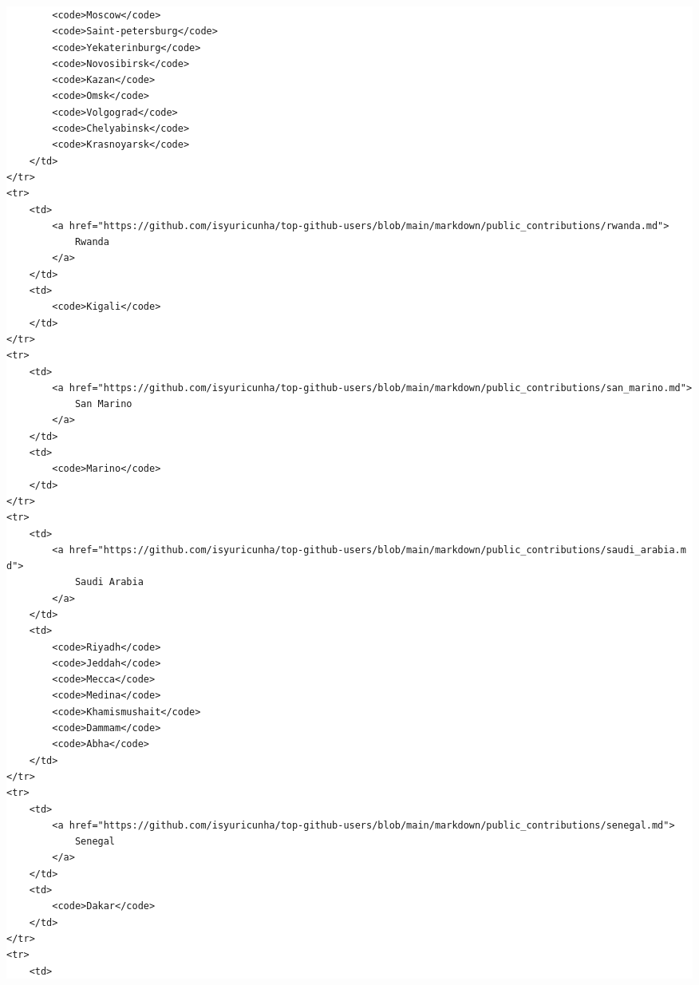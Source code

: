 			<code>Moscow</code> 
			<code>Saint-petersburg</code> 
			<code>Yekaterinburg</code> 
			<code>Novosibirsk</code> 
			<code>Kazan</code> 
			<code>Omsk</code> 
			<code>Volgograd</code> 
			<code>Chelyabinsk</code> 
			<code>Krasnoyarsk</code> 
		</td>
	</tr>
	<tr>
		<td>
			<a href="https://github.com/isyuricunha/top-github-users/blob/main/markdown/public_contributions/rwanda.md">
				Rwanda
			</a>
		</td>
		<td>
			<code>Kigali</code> 
		</td>
	</tr>
	<tr>
		<td>
			<a href="https://github.com/isyuricunha/top-github-users/blob/main/markdown/public_contributions/san_marino.md">
				San Marino
			</a>
		</td>
		<td>
			<code>Marino</code> 
		</td>
	</tr>
	<tr>
		<td>
			<a href="https://github.com/isyuricunha/top-github-users/blob/main/markdown/public_contributions/saudi_arabia.md">
				Saudi Arabia
			</a>
		</td>
		<td>
			<code>Riyadh</code> 
			<code>Jeddah</code> 
			<code>Mecca</code> 
			<code>Medina</code> 
			<code>Khamismushait</code> 
			<code>Dammam</code> 
			<code>Abha</code> 
		</td>
	</tr>
	<tr>
		<td>
			<a href="https://github.com/isyuricunha/top-github-users/blob/main/markdown/public_contributions/senegal.md">
				Senegal
			</a>
		</td>
		<td>
			<code>Dakar</code> 
		</td>
	</tr>
	<tr>
		<td>